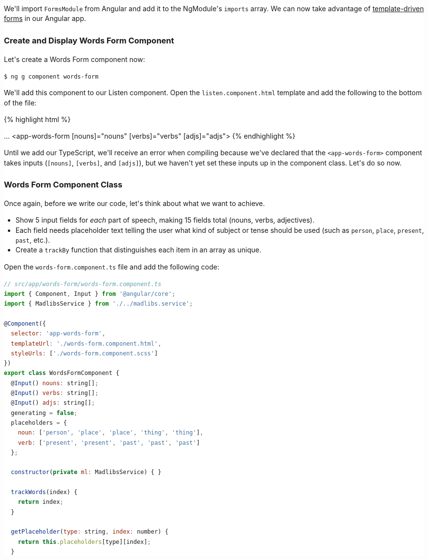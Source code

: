 We'll import `FormsModule` from Angular and add it to the NgModule's `imports` array. We can now take advantage of [template-driven forms](https://angular.io/guide/forms) in our Angular app.

### Create and Display Words Form Component

Let's create a Words Form component now:

```bash
$ ng g component words-form
```

We'll add this component to our Listen component. Open the `listen.component.html` template and add the following to the bottom of the file:

{% highlight html %}

...
<app-words-form
  [nouns]="nouns"
  [verbs]="verbs"
  [adjs]="adjs"></app-words-form>
{% endhighlight %}

Until we add our TypeScript, we'll receive an error when compiling because we've declared that the `<app-words-form>` component takes inputs (`[nouns]`, `[verbs]`, and `[adjs]`), but we haven't yet set these inputs up in the component class. Let's do so now.

### Words Form Component Class

Once again, before we write our code, let's think about what we want to achieve.

* Show 5 input fields for _each_ part of speech, making 15 fields total (nouns, verbs, adjectives).
* Each field needs placeholder text telling the user what kind of subject or tense should be used (such as `person`, `place`, `present`, `past`, etc.).
* Create a `trackBy` function that distinguishes each item in an array as unique.

Open the `words-form.component.ts` file and add the following code:

```js
// src/app/words-form/words-form.component.ts
import { Component, Input } from '@angular/core';
import { MadlibsService } from './../madlibs.service';

@Component({
  selector: 'app-words-form',
  templateUrl: './words-form.component.html',
  styleUrls: ['./words-form.component.scss']
})
export class WordsFormComponent {
  @Input() nouns: string[];
  @Input() verbs: string[];
  @Input() adjs: string[];
  generating = false;
  placeholders = {
    noun: ['person', 'place', 'place', 'thing', 'thing'],
    verb: ['present', 'present', 'past', 'past', 'past']
  };

  constructor(private ml: MadlibsService) { }

  trackWords(index) {
    return index;
  }

  getPlaceholder(type: string, index: number) {
    return this.placeholders[type][index];
  }

```